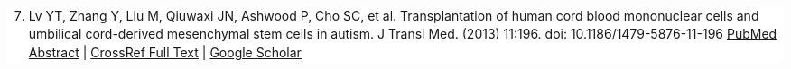 7. Lv YT, Zhang Y, Liu M, Qiuwaxi JN, Ashwood P, Cho SC, et al. Transplantation of human cord blood mononuclear cells and umbilical cord-derived mesenchymal stem cells in autism. J Transl Med. (2013) 11:196. doi: 10.1186/1479-5876-11-196 [PubMed Abstract](https://pubmed.ncbi.nlm.nih.gov/27323064) | [CrossRef Full Text](https://doi.org/10.1186/1479-5876-11-196) | [Google Scholar](http://scholar.google.com/scholar_lookup?author=YT+Lv&author=Y+Zhang&author=M+Liu&author=JN+Qiuwaxi&author=P+Ashwood&author=SC+Cho+&publication_year=2013&title=Transplantation+of+human+cord+blood+mononuclear+cells+and+umbilical+cord-derived+mesenchymal+stem+cells+in+autism&journal=J+Transl+Med.&volume=11&pages=196)
